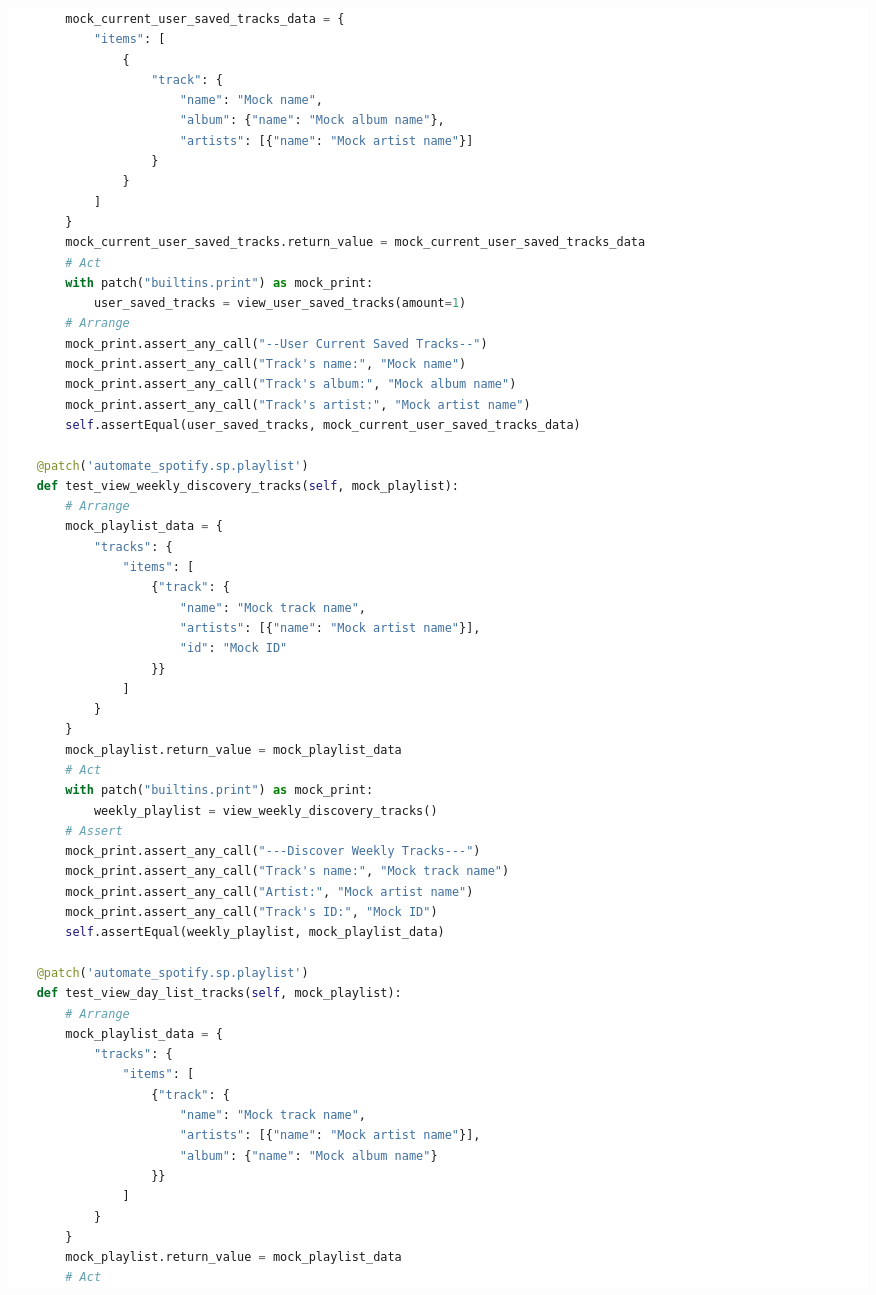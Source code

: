 ```python title="test_automate_spotify.py"
        mock_current_user_saved_tracks_data = {
            "items": [
                {
                    "track": {
                        "name": "Mock name",
                        "album": {"name": "Mock album name"},
                        "artists": [{"name": "Mock artist name"}]
                    }
                }
            ]
        }
        mock_current_user_saved_tracks.return_value = mock_current_user_saved_tracks_data
        # Act
        with patch("builtins.print") as mock_print:
            user_saved_tracks = view_user_saved_tracks(amount=1)
        # Arrange
        mock_print.assert_any_call("--User Current Saved Tracks--")
        mock_print.assert_any_call("Track's name:", "Mock name")
        mock_print.assert_any_call("Track's album:", "Mock album name")
        mock_print.assert_any_call("Track's artist:", "Mock artist name")
        self.assertEqual(user_saved_tracks, mock_current_user_saved_tracks_data)

    @patch('automate_spotify.sp.playlist')
    def test_view_weekly_discovery_tracks(self, mock_playlist):
        # Arrange
        mock_playlist_data = {
            "tracks": {
                "items": [
                    {"track": {
                        "name": "Mock track name",
                        "artists": [{"name": "Mock artist name"}],
                        "id": "Mock ID"
                    }}
                ]
            }
        }
        mock_playlist.return_value = mock_playlist_data
        # Act
        with patch("builtins.print") as mock_print:
            weekly_playlist = view_weekly_discovery_tracks()
        # Assert
        mock_print.assert_any_call("---Discover Weekly Tracks---")
        mock_print.assert_any_call("Track's name:", "Mock track name")
        mock_print.assert_any_call("Artist:", "Mock artist name")
        mock_print.assert_any_call("Track's ID:", "Mock ID")
        self.assertEqual(weekly_playlist, mock_playlist_data)

    @patch('automate_spotify.sp.playlist')
    def test_view_day_list_tracks(self, mock_playlist):
        # Arrange
        mock_playlist_data = {
            "tracks": {
                "items": [
                    {"track": {
                        "name": "Mock track name",
                        "artists": [{"name": "Mock artist name"}],
                        "album": {"name": "Mock album name"}
                    }}
                ]
            }
        }
        mock_playlist.return_value = mock_playlist_data
        # Act
```